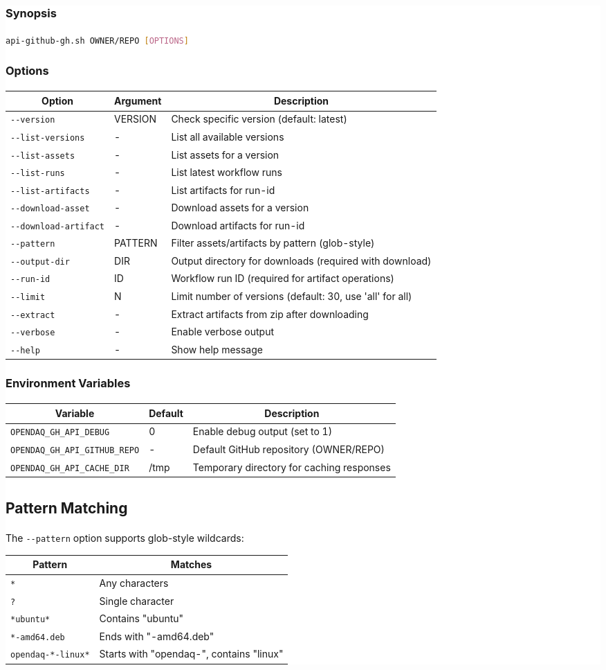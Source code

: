 ### Synopsis

```bash
api-github-gh.sh OWNER/REPO [OPTIONS]
```

### Options

| Option | Argument | Description |
|--------|----------|-------------|
| `--version` | VERSION | Check specific version (default: latest) |
| `--list-versions` | - | List all available versions |
| `--list-assets` | - | List assets for a version |
| `--list-runs` | - | List latest workflow runs |
| `--list-artifacts` | - | List artifacts for run-id |
| `--download-asset` | - | Download assets for a version |
| `--download-artifact` | - | Download artifacts for run-id |
| `--pattern` | PATTERN | Filter assets/artifacts by pattern (glob-style) |
| `--output-dir` | DIR | Output directory for downloads (required with download) |
| `--run-id` | ID | Workflow run ID (required for artifact operations) |
| `--limit` | N | Limit number of versions (default: 30, use 'all' for all) |
| `--extract` | - | Extract artifacts from zip after downloading |
| `--verbose` | - | Enable verbose output |
| `--help` | - | Show help message |

### Environment Variables

| Variable | Default | Description |
|----------|---------|-------------|
| `OPENDAQ_GH_API_DEBUG` | 0 | Enable debug output (set to 1) |
| `OPENDAQ_GH_API_GITHUB_REPO` | - | Default GitHub repository (OWNER/REPO) |
| `OPENDAQ_GH_API_CACHE_DIR` | /tmp | Temporary directory for caching responses |

## Pattern Matching

The `--pattern` option supports glob-style wildcards:

| Pattern | Matches |
|---------|---------|
| `*` | Any characters |
| `?` | Single character |
| `*ubuntu*` | Contains "ubuntu" |
| `*-amd64.deb` | Ends with "-amd64.deb" |
| `opendaq-*-linux*` | Starts with "opendaq-", contains "linux" |
